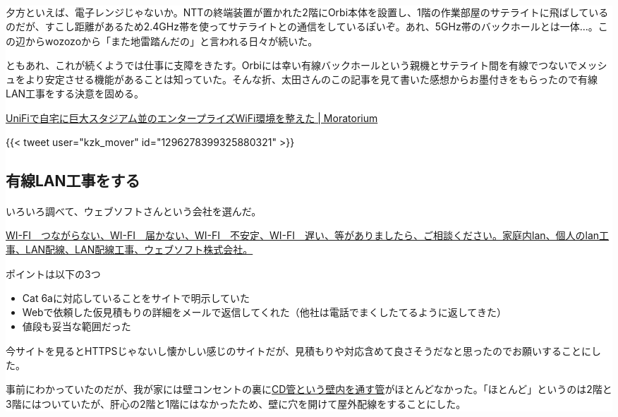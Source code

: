 夕方といえば、電子レンジじゃないか。NTTの終端装置が置かれた2階にOrbi本体を設置し、1階の作業部屋のサテライトに飛ばしているのだが、すこし距離があるため2.4GHz帯を使ってサテライトとの通信をしているぽいぞ。あれ、5GHz帯のバックホールとは一体...。この辺からwozozoから「また地雷踏んだの」と言われる日々が続いた。

ともあれ、これが続くようでは仕事に支障をきたす。Orbiには幸い有線バックホールという親機とサテライト間を有線でつないでメッシュをより安定させる機能があることは知っていた。そんな折、太田さんのこの記事を見て書いた感想からお墨付きをもらったので有線LAN工事をする決意を固める。

[UniFiで自宅に巨大スタジアム並のエンタープライズWiFi環境を整えた | Moratorium](https://www.kzk9.net/post/202008_unifi/)

{{< tweet user="kzk_mover" id="1296278399325880321" >}}

## 有線LAN工事をする

いろいろ調べて、ウェブソフトさんという会社を選んだ。

[WI-FI　つながらない、WI-FI　届かない、WI-FI　不安定、WI-FI　遅い、等がありましたら、ご相談ください。家庭内lan、個人のlan工事、LAN配線、LAN配線工事、ウェブソフト株式会社。](http://www.websoft.co.jp/)

ポイントは以下の3つ

- Cat 6aに対応していることをサイトで明示していた
- Webで依頼した仮見積もりの詳細をメールで返信してくれた（他社は電話でまくしたてるように返してきた）
- 値段も妥当な範囲だった

今サイトを見るとHTTPSじゃないし懐かしい感じのサイトだが、見積もりや対応含めて良さそうだなと思ったのでお願いすることにした。

事前にわかっていたのだが、我が家には壁コンセントの裏に[CD管という壁内を通す管](https://techabe.com/re_cd.htm)がほとんどなかった。「ほとんど」というのは2階と3階にはついていたが、肝心の2階と1階にはなかったため、壁に穴を開けて屋外配線をすることにした。
